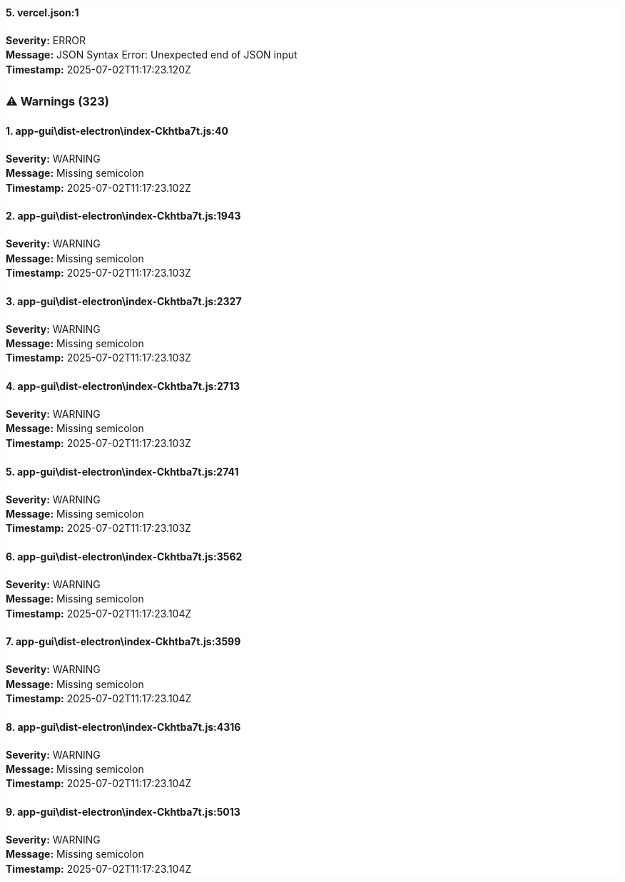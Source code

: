 #### 5. vercel.json:1
**Severity:** ERROR  
**Message:** JSON Syntax Error: Unexpected end of JSON input  
**Timestamp:** 2025-07-02T11:17:23.120Z

### ⚠️ Warnings (323)

#### 1. app-gui\dist-electron\index-Ckhtba7t.js:40
**Severity:** WARNING  
**Message:** Missing semicolon  
**Timestamp:** 2025-07-02T11:17:23.102Z

#### 2. app-gui\dist-electron\index-Ckhtba7t.js:1943
**Severity:** WARNING  
**Message:** Missing semicolon  
**Timestamp:** 2025-07-02T11:17:23.103Z

#### 3. app-gui\dist-electron\index-Ckhtba7t.js:2327
**Severity:** WARNING  
**Message:** Missing semicolon  
**Timestamp:** 2025-07-02T11:17:23.103Z

#### 4. app-gui\dist-electron\index-Ckhtba7t.js:2713
**Severity:** WARNING  
**Message:** Missing semicolon  
**Timestamp:** 2025-07-02T11:17:23.103Z

#### 5. app-gui\dist-electron\index-Ckhtba7t.js:2741
**Severity:** WARNING  
**Message:** Missing semicolon  
**Timestamp:** 2025-07-02T11:17:23.103Z

#### 6. app-gui\dist-electron\index-Ckhtba7t.js:3562
**Severity:** WARNING  
**Message:** Missing semicolon  
**Timestamp:** 2025-07-02T11:17:23.104Z

#### 7. app-gui\dist-electron\index-Ckhtba7t.js:3599
**Severity:** WARNING  
**Message:** Missing semicolon  
**Timestamp:** 2025-07-02T11:17:23.104Z

#### 8. app-gui\dist-electron\index-Ckhtba7t.js:4316
**Severity:** WARNING  
**Message:** Missing semicolon  
**Timestamp:** 2025-07-02T11:17:23.104Z

#### 9. app-gui\dist-electron\index-Ckhtba7t.js:5013
**Severity:** WARNING  
**Message:** Missing semicolon  
**Timestamp:** 2025-07-02T11:17:23.104Z
